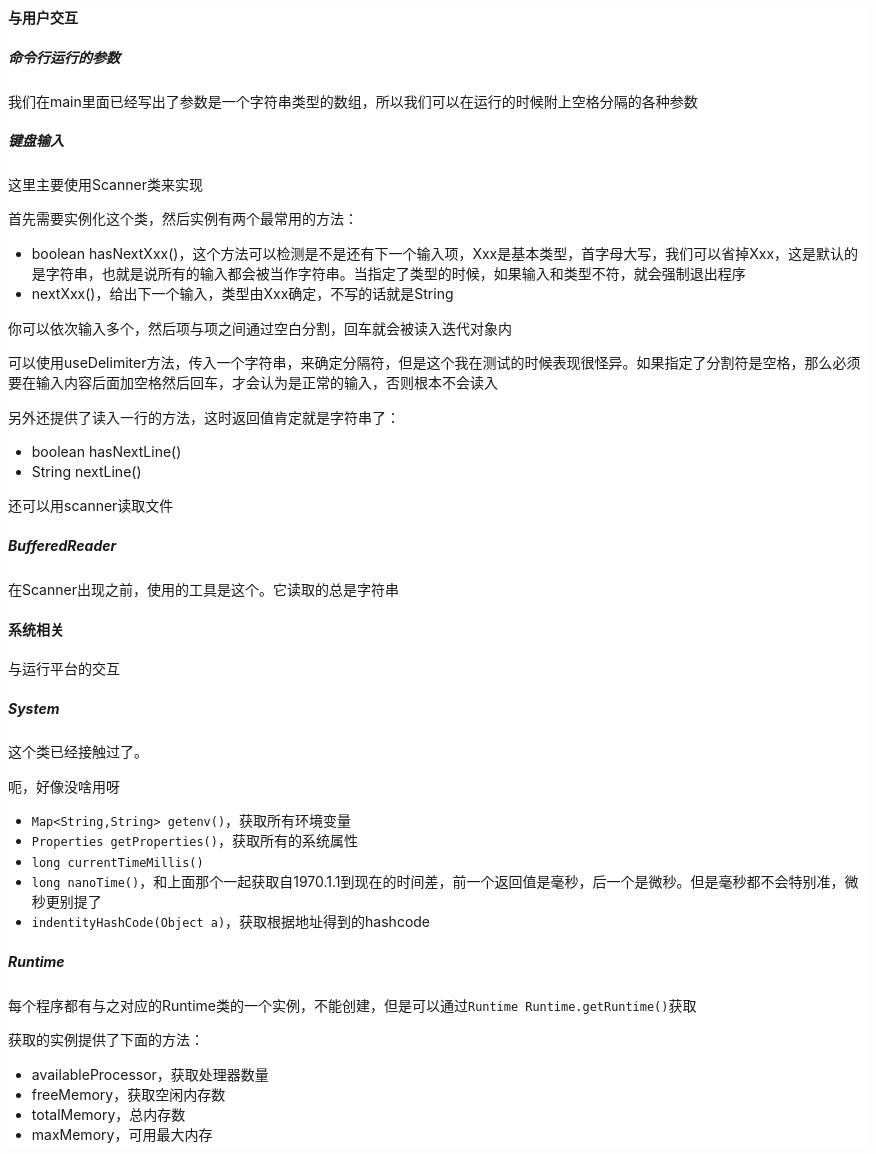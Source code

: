 #### 与用户交互

##### 命令行运行的参数

我们在main里面已经写出了参数是一个字符串类型的数组，所以我们可以在运行的时候附上空格分隔的各种参数

##### 键盘输入

这里主要使用Scanner类来实现

首先需要实例化这个类，然后实例有两个最常用的方法：

-   boolean hasNextXxx()，这个方法可以检测是不是还有下一个输入项，Xxx是基本类型，首字母大写，我们可以省掉Xxx，这是默认的是字符串，也就是说所有的输入都会被当作字符串。当指定了类型的时候，如果输入和类型不符，就会强制退出程序
-   nextXxx()，给出下一个输入，类型由Xxx确定，不写的话就是String

你可以依次输入多个，然后项与项之间通过空白分割，回车就会被读入迭代对象内

可以使用useDelimiter方法，传入一个字符串，来确定分隔符，但是这个我在测试的时候表现很怪异。如果指定了分割符是空格，那么必须要在输入内容后面加空格然后回车，才会认为是正常的输入，否则根本不会读入

另外还提供了读入一行的方法，这时返回值肯定就是字符串了：

-   boolean hasNextLine()
-   String nextLine()

还可以用scanner读取文件

##### BufferedReader

在Scanner出现之前，使用的工具是这个。它读取的总是字符串



#### 系统相关

与运行平台的交互

##### System

这个类已经接触过了。

呃，好像没啥用呀

-   `Map<String,String> getenv()`，获取所有环境变量
-   `Properties getProperties()`，获取所有的系统属性
-   `long currentTimeMillis()`
-   `long nanoTime()`，和上面那个一起获取自1970.1.1到现在的时间差，前一个返回值是毫秒，后一个是微秒。但是毫秒都不会特别准，微秒更别提了
-   `indentityHashCode(Object a)`，获取根据地址得到的hashcode

##### Runtime

每个程序都有与之对应的Runtime类的一个实例，不能创建，但是可以通过`Runtime Runtime.getRuntime()`获取

获取的实例提供了下面的方法：

-   availableProcessor，获取处理器数量
-   freeMemory，获取空闲内存数
-   totalMemory，总内存数
-   maxMemory，可用最大内存
